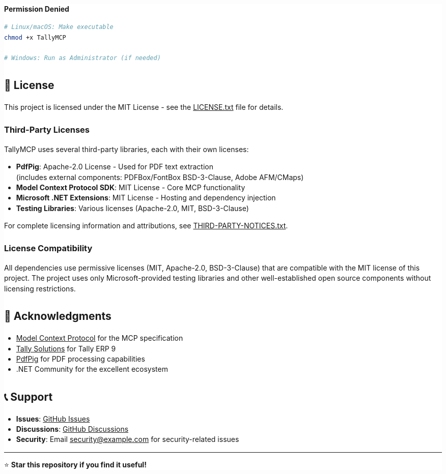 **Permission Denied**
```bash
# Linux/macOS: Make executable
chmod +x TallyMCP

# Windows: Run as Administrator (if needed)
```

## 📄 License

This project is licensed under the MIT License - see the [LICENSE.txt](LICENSE.txt) file for details.

### Third-Party Licenses

TallyMCP uses several third-party libraries, each with their own licenses:

- **PdfPig**: Apache-2.0 License - Used for PDF text extraction  
  (includes external components: PDFBox/FontBox BSD-3-Clause, Adobe AFM/CMaps)
- **Model Context Protocol SDK**: MIT License - Core MCP functionality
- **Microsoft .NET Extensions**: MIT License - Hosting and dependency injection
- **Testing Libraries**: Various licenses (Apache-2.0, MIT, BSD-3-Clause)

For complete licensing information and attributions, see [THIRD-PARTY-NOTICES.txt](THIRD-PARTY-NOTICES.txt).

### License Compatibility

All dependencies use permissive licenses (MIT, Apache-2.0, BSD-3-Clause) that are compatible with the MIT license of this project. The project uses only Microsoft-provided testing libraries and other well-established open source components without licensing restrictions.

## 🙏 Acknowledgments

- [Model Context Protocol](https://github.com/modelcontextprotocol) for the MCP specification
- [Tally Solutions](https://tallysolutions.com/) for Tally ERP 9
- [PdfPig](https://github.com/UglyToad/PdfPig) for PDF processing capabilities
- .NET Community for the excellent ecosystem

## 📞 Support

- **Issues**: [GitHub Issues](https://github.com/doshisahil/TallyMCP/issues)
- **Discussions**: [GitHub Discussions](https://github.com/doshisahil/TallyMCP/discussions)
- **Security**: Email security@example.com for security-related issues

---

⭐ **Star this repository if you find it useful!**